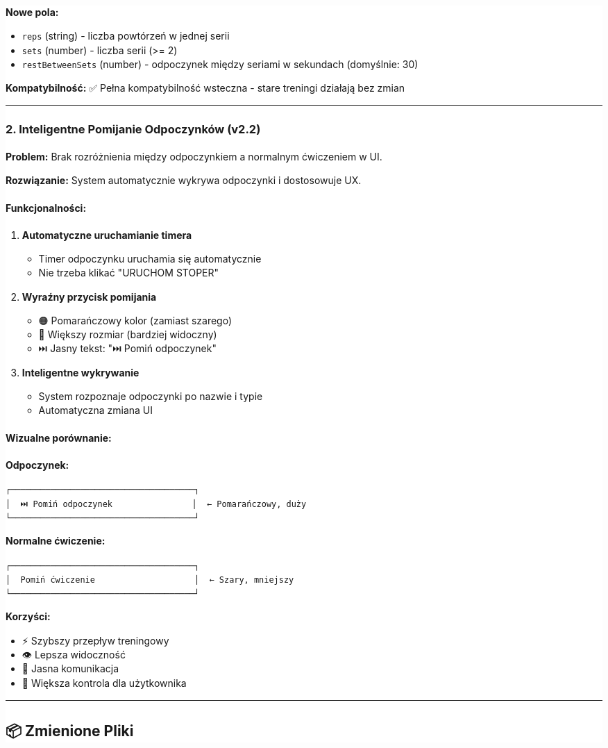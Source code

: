 **Nowe pola:**
- `reps` (string) - liczba powtórzeń w jednej serii
- `sets` (number) - liczba serii (>= 2)
- `restBetweenSets` (number) - odpoczynek między seriami w sekundach (domyślnie: 30)

**Kompatybilność:** ✅ Pełna kompatybilność wsteczna - stare treningi działają bez zmian

---

### 2. Inteligentne Pomijanie Odpoczynków (v2.2)

**Problem:** Brak rozróżnienia między odpoczynkiem a normalnym ćwiczeniem w UI.

**Rozwiązanie:** System automatycznie wykrywa odpoczynki i dostosowuje UX.

#### Funkcjonalności:

1. **Automatyczne uruchamianie timera**
   - Timer odpoczynku uruchamia się automatycznie
   - Nie trzeba klikać "URUCHOM STOPER"

2. **Wyraźny przycisk pomijania**
   - 🟠 Pomarańczowy kolor (zamiast szarego)
   - 📏 Większy rozmiar (bardziej widoczny)
   - ⏭️ Jasny tekst: "⏭️ Pomiń odpoczynek"

3. **Inteligentne wykrywanie**
   - System rozpoznaje odpoczynki po nazwie i typie
   - Automatyczna zmiana UI

#### Wizualne porównanie:

**Odpoczynek:**
```
┌─────────────────────────────────────┐
│  ⏭️ Pomiń odpoczynek                │  ← Pomarańczowy, duży
└─────────────────────────────────────┘
```

**Normalne ćwiczenie:**
```
┌─────────────────────────────────────┐
│  Pomiń ćwiczenie                    │  ← Szary, mniejszy
└─────────────────────────────────────┘
```

**Korzyści:**
- ⚡ Szybszy przepływ treningowy
- 👁️ Lepsza widoczność
- 🎯 Jasna komunikacja
- 💪 Większa kontrola dla użytkownika

---

## 📦 Zmienione Pliki
